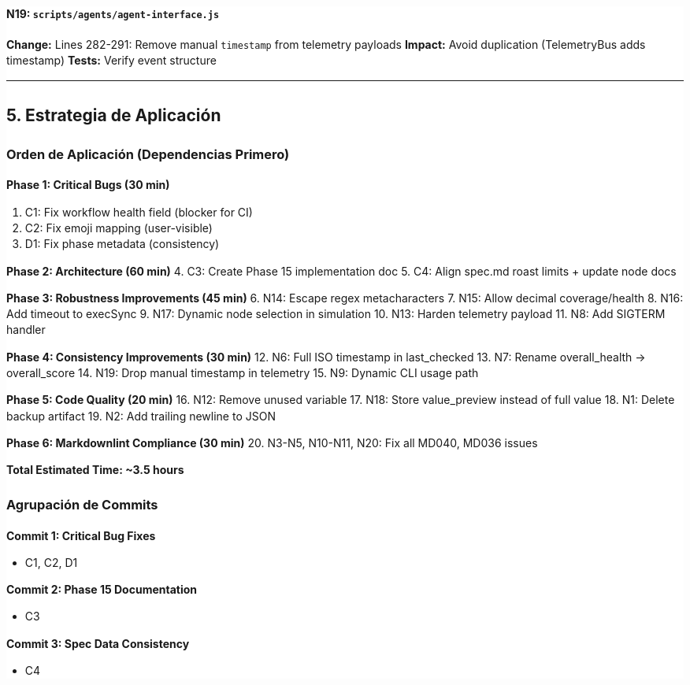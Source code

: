 #### N19: `scripts/agents/agent-interface.js`
**Change:** Lines 282-291: Remove manual `timestamp` from telemetry payloads
**Impact:** Avoid duplication (TelemetryBus adds timestamp)
**Tests:** Verify event structure

---

## 5. Estrategia de Aplicación

### Orden de Aplicación (Dependencias Primero)

**Phase 1: Critical Bugs (30 min)**
1. C1: Fix workflow health field (blocker for CI)
2. C2: Fix emoji mapping (user-visible)
3. D1: Fix phase metadata (consistency)

**Phase 2: Architecture (60 min)**
4. C3: Create Phase 15 implementation doc
5. C4: Align spec.md roast limits + update node docs

**Phase 3: Robustness Improvements (45 min)**
6. N14: Escape regex metacharacters
7. N15: Allow decimal coverage/health
8. N16: Add timeout to execSync
9. N17: Dynamic node selection in simulation
10. N13: Harden telemetry payload
11. N8: Add SIGTERM handler

**Phase 4: Consistency Improvements (30 min)**
12. N6: Full ISO timestamp in last_checked
13. N7: Rename overall_health → overall_score
14. N19: Drop manual timestamp in telemetry
15. N9: Dynamic CLI usage path

**Phase 5: Code Quality (20 min)**
16. N12: Remove unused variable
17. N18: Store value_preview instead of full value
18. N1: Delete backup artifact
19. N2: Add trailing newline to JSON

**Phase 6: Markdownlint Compliance (30 min)**
20. N3-N5, N10-N11, N20: Fix all MD040, MD036 issues

**Total Estimated Time: ~3.5 hours**

### Agrupación de Commits

**Commit 1: Critical Bug Fixes**
- C1, C2, D1

**Commit 2: Phase 15 Documentation**
- C3

**Commit 3: Spec Data Consistency**
- C4
